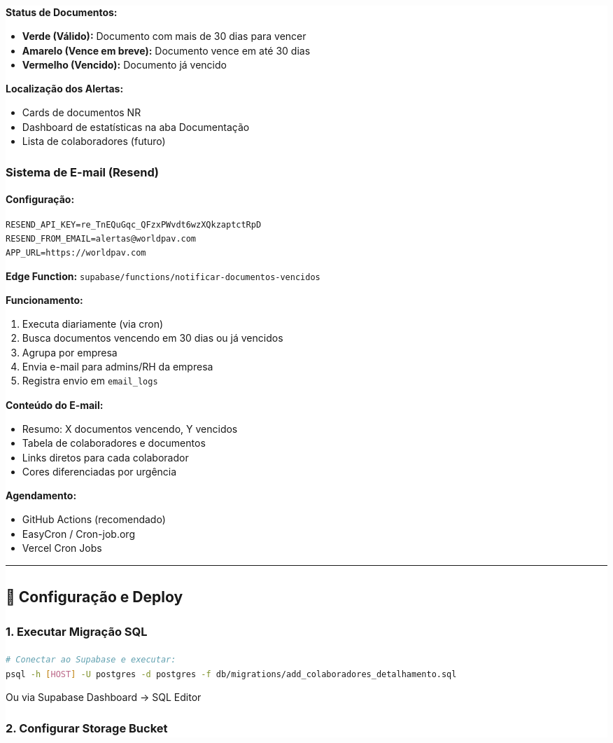 **Status de Documentos:**
- **Verde (Válido):** Documento com mais de 30 dias para vencer
- **Amarelo (Vence em breve):** Documento vence em até 30 dias
- **Vermelho (Vencido):** Documento já vencido

**Localização dos Alertas:**
- Cards de documentos NR
- Dashboard de estatísticas na aba Documentação
- Lista de colaboradores (futuro)

### Sistema de E-mail (Resend)

**Configuração:**

```env
RESEND_API_KEY=re_TnEQuGqc_QFzxPWvdt6wzXQkzaptctRpD
RESEND_FROM_EMAIL=alertas@worldpav.com
APP_URL=https://worldpav.com
```

**Edge Function:** `supabase/functions/notificar-documentos-vencidos`

**Funcionamento:**
1. Executa diariamente (via cron)
2. Busca documentos vencendo em 30 dias ou já vencidos
3. Agrupa por empresa
4. Envia e-mail para admins/RH da empresa
5. Registra envio em `email_logs`

**Conteúdo do E-mail:**
- Resumo: X documentos vencendo, Y vencidos
- Tabela de colaboradores e documentos
- Links diretos para cada colaborador
- Cores diferenciadas por urgência

**Agendamento:**
- GitHub Actions (recomendado)
- EasyCron / Cron-job.org
- Vercel Cron Jobs

---

## 🔧 Configuração e Deploy

### 1. Executar Migração SQL

```bash
# Conectar ao Supabase e executar:
psql -h [HOST] -U postgres -d postgres -f db/migrations/add_colaboradores_detalhamento.sql
```

Ou via Supabase Dashboard → SQL Editor

### 2. Configurar Storage Bucket
